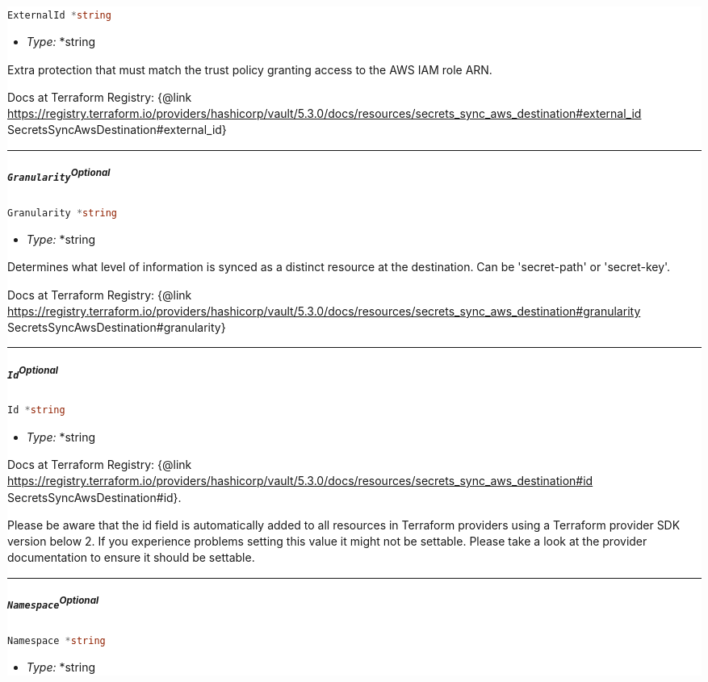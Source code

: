 ```go
ExternalId *string
```

- *Type:* *string

Extra protection that must match the trust policy granting access to the AWS IAM role ARN.

Docs at Terraform Registry: {@link https://registry.terraform.io/providers/hashicorp/vault/5.3.0/docs/resources/secrets_sync_aws_destination#external_id SecretsSyncAwsDestination#external_id}

---

##### `Granularity`<sup>Optional</sup> <a name="Granularity" id="@cdktf/provider-vault.secretsSyncAwsDestination.SecretsSyncAwsDestinationConfig.property.granularity"></a>

```go
Granularity *string
```

- *Type:* *string

Determines what level of information is synced as a distinct resource at the destination. Can be 'secret-path' or 'secret-key'.

Docs at Terraform Registry: {@link https://registry.terraform.io/providers/hashicorp/vault/5.3.0/docs/resources/secrets_sync_aws_destination#granularity SecretsSyncAwsDestination#granularity}

---

##### `Id`<sup>Optional</sup> <a name="Id" id="@cdktf/provider-vault.secretsSyncAwsDestination.SecretsSyncAwsDestinationConfig.property.id"></a>

```go
Id *string
```

- *Type:* *string

Docs at Terraform Registry: {@link https://registry.terraform.io/providers/hashicorp/vault/5.3.0/docs/resources/secrets_sync_aws_destination#id SecretsSyncAwsDestination#id}.

Please be aware that the id field is automatically added to all resources in Terraform providers using a Terraform provider SDK version below 2.
If you experience problems setting this value it might not be settable. Please take a look at the provider documentation to ensure it should be settable.

---

##### `Namespace`<sup>Optional</sup> <a name="Namespace" id="@cdktf/provider-vault.secretsSyncAwsDestination.SecretsSyncAwsDestinationConfig.property.namespace"></a>

```go
Namespace *string
```

- *Type:* *string
